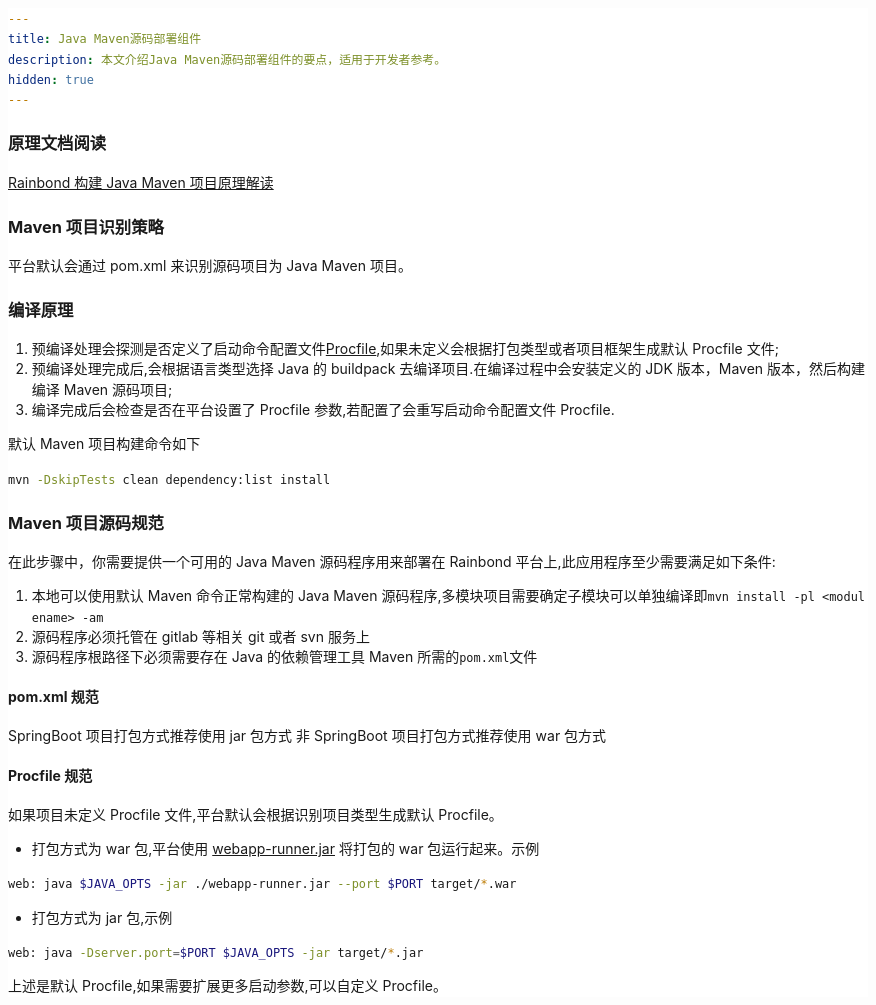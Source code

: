 ```yaml
---
title: Java Maven源码部署组件
description: 本文介绍Java Maven源码部署组件的要点，适用于开发者参考。
hidden: true
---
```


### 原理文档阅读

[Rainbond 构建 Java Maven 项目原理解读](../java-maven-de/)

### Maven 项目识别策略

平台默认会通过 pom.xml 来识别源码项目为 Java Maven 项目。

### 编译原理

1. 预编译处理会探测是否定义了启动命令配置文件[Procfile](../../etc/procfile/),如果未定义会根据打包类型或者项目框架生成默认 Procfile 文件;
2. 预编译处理完成后,会根据语言类型选择 Java 的 buildpack 去编译项目.在编译过程中会安装定义的 JDK 版本，Maven 版本，然后构建编译 Maven 源码项目;
3. 编译完成后会检查是否在平台设置了 Procfile 参数,若配置了会重写启动命令配置文件 Procfile.

默认 Maven 项目构建命令如下

```bash
mvn -DskipTests clean dependency:list install
```

### Maven 项目源码规范

在此步骤中，你需要提供一个可用的 Java Maven 源码程序用来部署在 Rainbond 平台上,此应用程序至少需要满足如下条件:

1. 本地可以使用默认 Maven 命令正常构建的 Java Maven 源码程序,多模块项目需要确定子模块可以单独编译即`mvn install -pl <modulename> -am`
2. 源码程序必须托管在 gitlab 等相关 git 或者 svn 服务上
3. 源码程序根路径下必须需要存在 Java 的依赖管理工具 Maven 所需的`pom.xml`文件

#### pom.xml 规范

SpringBoot 项目打包方式推荐使用 jar 包方式
非 SpringBoot 项目打包方式推荐使用 war 包方式

#### Procfile 规范

如果项目未定义 Procfile 文件,平台默认会根据识别项目类型生成默认 Procfile。

- 打包方式为 war 包,平台使用 [webapp-runner.jar](https://github.com/jsimone/webapp-runner) 将打包的 war 包运行起来。示例

```bash
web: java $JAVA_OPTS -jar ./webapp-runner.jar --port $PORT target/*.war
```

- 打包方式为 jar 包,示例

```bash
web: java -Dserver.port=$PORT $JAVA_OPTS -jar target/*.jar
```

上述是默认 Procfile,如果需要扩展更多启动参数,可以自定义 Procfile。
